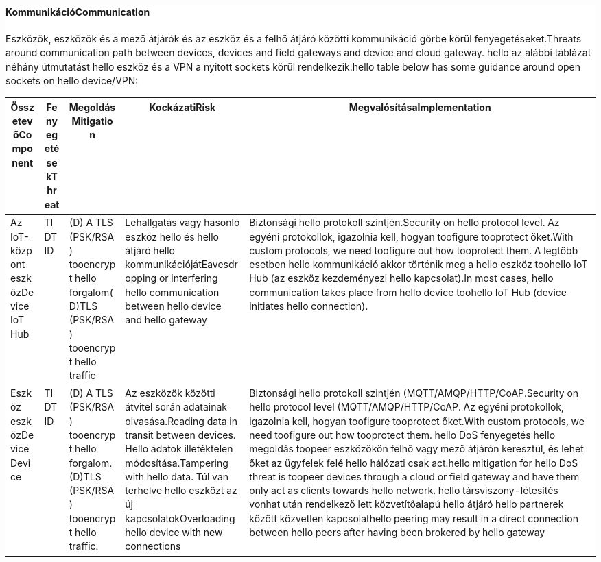 #### <a name="communication"></a><span data-ttu-id="340ac-330">Kommunikáció</span><span class="sxs-lookup"><span data-stu-id="340ac-330">Communication</span></span>
<span data-ttu-id="340ac-331">Eszközök, eszközök és a mező átjárók és az eszköz és a felhő átjáró közötti kommunikáció görbe körül fenyegetéseket.</span><span class="sxs-lookup"><span data-stu-id="340ac-331">Threats around communication path between devices, devices and field gateways and device and cloud gateway.</span></span> <span data-ttu-id="340ac-332">hello az alábbi táblázat néhány útmutatást hello eszköz és a VPN a nyitott sockets körül rendelkezik:</span><span class="sxs-lookup"><span data-stu-id="340ac-332">hello table below has some guidance around open sockets on hello device/VPN:</span></span>

| <span data-ttu-id="340ac-333">**Összetevő**</span><span class="sxs-lookup"><span data-stu-id="340ac-333">**Component**</span></span> | <span data-ttu-id="340ac-334">**Fenyegetések**</span><span class="sxs-lookup"><span data-stu-id="340ac-334">**Threat**</span></span> | <span data-ttu-id="340ac-335">**Megoldás**</span><span class="sxs-lookup"><span data-stu-id="340ac-335">**Mitigation**</span></span> | <span data-ttu-id="340ac-336">**Kockázati**</span><span class="sxs-lookup"><span data-stu-id="340ac-336">**Risk**</span></span> | <span data-ttu-id="340ac-337">**Megvalósítása**</span><span class="sxs-lookup"><span data-stu-id="340ac-337">**Implementation**</span></span> |
| --- | --- | --- | --- | --- |
| <span data-ttu-id="340ac-338">Az IoT-központ eszköz</span><span class="sxs-lookup"><span data-stu-id="340ac-338">Device IoT Hub</span></span> |<span data-ttu-id="340ac-339">TID</span><span class="sxs-lookup"><span data-stu-id="340ac-339">TID</span></span> |<span data-ttu-id="340ac-340">(D) A TLS (PSK/RSA) tooencrypt hello forgalom</span><span class="sxs-lookup"><span data-stu-id="340ac-340">(D)TLS (PSK/RSA) tooencrypt hello traffic</span></span> |<span data-ttu-id="340ac-341">Lehallgatás vagy hasonló eszköz hello és hello átjáró hello kommunikációját</span><span class="sxs-lookup"><span data-stu-id="340ac-341">Eavesdropping or interfering hello communication between hello device and hello gateway</span></span> |<span data-ttu-id="340ac-342">Biztonsági hello protokoll szintjén.</span><span class="sxs-lookup"><span data-stu-id="340ac-342">Security on hello protocol level.</span></span> <span data-ttu-id="340ac-343">Az egyéni protokollok, igazolnia kell, hogyan toofigure tooprotect őket.</span><span class="sxs-lookup"><span data-stu-id="340ac-343">With custom protocols, we need toofigure out how tooprotect them.</span></span> <span data-ttu-id="340ac-344">A legtöbb esetben hello kommunikáció akkor történik meg a hello eszköz toohello IoT Hub (az eszköz kezdeményezi hello kapcsolat).</span><span class="sxs-lookup"><span data-stu-id="340ac-344">In most cases, hello communication takes place from hello device toohello IoT Hub (device initiates hello connection).</span></span> |
| <span data-ttu-id="340ac-345">Eszköz eszköz</span><span class="sxs-lookup"><span data-stu-id="340ac-345">Device Device</span></span> |<span data-ttu-id="340ac-346">TID</span><span class="sxs-lookup"><span data-stu-id="340ac-346">TID</span></span> |<span data-ttu-id="340ac-347">(D) A TLS (PSK/RSA) tooencrypt hello forgalom.</span><span class="sxs-lookup"><span data-stu-id="340ac-347">(D)TLS (PSK/RSA) tooencrypt hello traffic.</span></span> |<span data-ttu-id="340ac-348">Az eszközök közötti átvitel során adatainak olvasása.</span><span class="sxs-lookup"><span data-stu-id="340ac-348">Reading data in transit between devices.</span></span> <span data-ttu-id="340ac-349">Hello adatok illetéktelen módosítása.</span><span class="sxs-lookup"><span data-stu-id="340ac-349">Tampering with hello data.</span></span> <span data-ttu-id="340ac-350">Túl van terhelve hello eszközt az új kapcsolatok</span><span class="sxs-lookup"><span data-stu-id="340ac-350">Overloading hello device with new connections</span></span> |<span data-ttu-id="340ac-351">Biztonsági hello protokoll szintjén (MQTT/AMQP/HTTP/CoAP.</span><span class="sxs-lookup"><span data-stu-id="340ac-351">Security on hello protocol level (MQTT/AMQP/HTTP/CoAP.</span></span> <span data-ttu-id="340ac-352">Az egyéni protokollok, igazolnia kell, hogyan toofigure tooprotect őket.</span><span class="sxs-lookup"><span data-stu-id="340ac-352">With custom protocols, we need toofigure out how tooprotect them.</span></span> <span data-ttu-id="340ac-353">hello DoS fenyegetés hello megoldás toopeer eszközökön felhő vagy mező átjárón keresztül, és lehet őket az ügyfelek felé hello hálózati csak act.</span><span class="sxs-lookup"><span data-stu-id="340ac-353">hello mitigation for hello DoS threat is toopeer devices through a cloud or field gateway and have them only act as clients towards hello network.</span></span> <span data-ttu-id="340ac-354">hello társviszony-létesítés vonhat után rendelkező lett közvetítőalapú hello átjáró hello partnerek között közvetlen kapcsolat</span><span class="sxs-lookup"><span data-stu-id="340ac-354">hello peering may result in a direct connection between hello peers after having been brokered by hello gateway</span></span> |